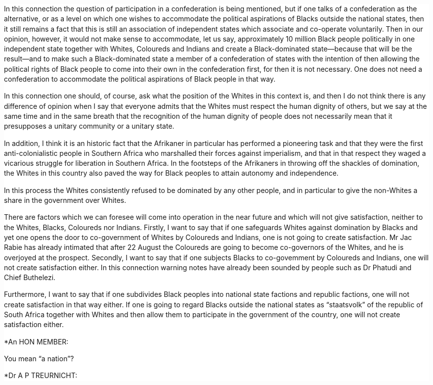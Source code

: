 <p>In this connection the question of participation in a confederation is being mentioned, but if one talks of a confederation as the alternative, or as a level on which one wishes to accommodate the political aspirations of Blacks outside the national states, then it still remains a fact that this is still an association of independent states which associate and co-operate voluntarily. Then in our opinion, however, it would not make sense to accommodate, let us say, approximately 10 million Black people politically in one independent state together with Whites, Coloureds and Indians and create a Black-dominated state&#x2014;because that will be the result&#x2014;and to make such a Black-dominated state a member of a confederation of states with the intention of then allowing the political rights of Black people to come into their own in the confederation first, for then it is not necessary. One does not need a confederation to accommodate the political aspirations of Black people in that way.</p>

<p>In this connection one should, of course, ask what the position of the Whites in this context is, and then I do not think there is any difference of opinion when I say that everyone admits that the Whites must respect the human dignity of others, but we say at the same time and in the same breath that the recognition of the human dignity of people does not necessarily mean that it presupposes a unitary community or a unitary state.</p>

<p><span class="col_9863-9864" refersTo="page_0722"/>In addition, I think it is an historic fact that the Afrikaner in particular has performed a pioneering task and that they were the first anti-colonialistic people in Southern Africa who marshalled their forces against imperialism, and that in that respect they waged a vicarious struggle for liberation in Southern Africa. In the footsteps of the Afrikaners in throwing off the shackles of domination, the Whites in this country also paved the way for Black peoples to attain autonomy and independence.</p>

<p>In this process the Whites consistently refused to be dominated by any other people, and in particular to give the non-Whites a share in the government over Whites.</p>

<p>There are factors which we can foresee will come into operation in the near future and which will not give satisfaction, neither to the Whites, Blacks, Coloureds nor Indians. Firstly, I want to say that if one safeguards Whites against domination by Blacks and yet one opens the door to co-government of Whites by Coloureds and Indians, one is not going to create satisfaction. Mr Jac Rabie has already intimated that after 22 August the Coloureds are going to become co-governors of the Whites, and he is overjoyed at the prospect. Secondly, I want to say that if one subjects Blacks to co-govemment by Coloureds and Indians, one will not create satisfaction either. In this connection warning notes have already been sounded by people such as Dr Phatudi and Chief Buthelezi.</p>

<p>Furthermore, I want to say that if one subdivides Black peoples into national state factions and republic factions, one will not create satisfaction in that way either. If one is going to regard Blacks outside the national states as &#x201C;staatsvolk&#x201D; of the republic of South Africa together with Whites and then allow them to participate in the government of the country, one will not create satisfaction either.</p>

</speech>

<speech by="#hon_member">

<from>*An <person refersTo="hansard_za">HON MEMBER</person>:</from>

<p>You mean &#x201C;a nation&#x201D;?</p>

</speech>

<speech by="#treurnicht">

<from>*Dr <person refersTo="hansard_za">A P TREURNICHT</person>:</from>

